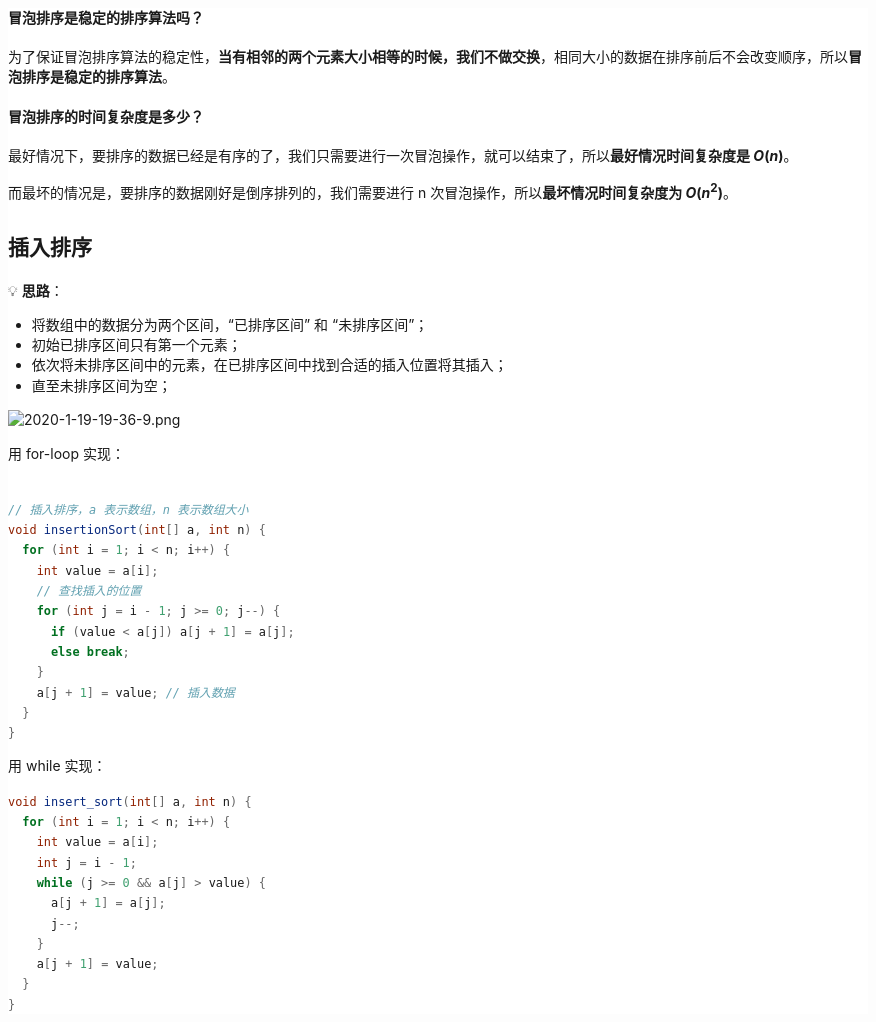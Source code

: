 #### 冒泡排序是稳定的排序算法吗？

为了保证冒泡排序算法的稳定性，**当有相邻的两个元素大小相等的时候，我们不做交换**，相同大小的数据在排序前后不会改变顺序，所以**冒泡排序是稳定的排序算法**。

#### 冒泡排序的时间复杂度是多少？

最好情况下，要排序的数据已经是有序的了，我们只需要进行一次冒泡操作，就可以结束了，所以**最好情况时间复杂度是 $O(n)$**。

而最坏的情况是，要排序的数据刚好是倒序排列的，我们需要进行 n 次冒泡操作，所以**最坏情况时间复杂度为 $O(n^2)$**。

## 插入排序

💡 **思路**：

- 将数组中的数据分为两个区间，“已排序区间” 和 “未排序区间”；
- 初始已排序区间只有第一个元素；
- 依次将未排序区间中的元素，在已排序区间中找到合适的插入位置将其插入；
- 直至未排序区间为空；

![2020-1-19-19-36-9.png](https://garrik-default-imgs.oss-accelerate.aliyuncs.com/imgs/2020-1-19-19-36-9.png)

用 for-loop 实现：

```java

// 插入排序，a 表示数组，n 表示数组大小
void insertionSort(int[] a, int n) {
  for (int i = 1; i < n; i++) {
    int value = a[i];
    // 查找插入的位置
    for (int j = i - 1; j >= 0; j--) {
      if (value < a[j]) a[j + 1] = a[j];
      else break;
    }
    a[j + 1] = value; // 插入数据
  }
}
```

用 while 实现：

```java
void insert_sort(int[] a, int n) {
  for (int i = 1; i < n; i++) {
    int value = a[i];
    int j = i - 1;
    while (j >= 0 && a[j] > value) {
      a[j + 1] = a[j];
      j--;
    }
    a[j + 1] = value;
  }
}
```

